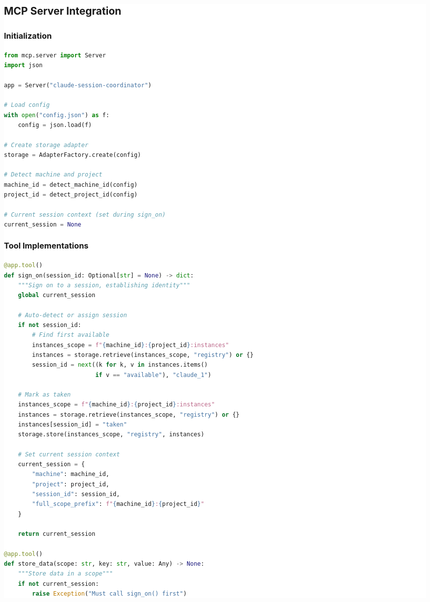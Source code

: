 ## MCP Server Integration

### Initialization

```python
from mcp.server import Server
import json

app = Server("claude-session-coordinator")

# Load config
with open("config.json") as f:
    config = json.load(f)

# Create storage adapter
storage = AdapterFactory.create(config)

# Detect machine and project
machine_id = detect_machine_id(config)
project_id = detect_project_id(config)

# Current session context (set during sign_on)
current_session = None
```

### Tool Implementations

```python
@app.tool()
def sign_on(session_id: Optional[str] = None) -> dict:
    """Sign on to a session, establishing identity"""
    global current_session

    # Auto-detect or assign session
    if not session_id:
        # Find first available
        instances_scope = f"{machine_id}:{project_id}:instances"
        instances = storage.retrieve(instances_scope, "registry") or {}
        session_id = next((k for k, v in instances.items()
                          if v == "available"), "claude_1")

    # Mark as taken
    instances_scope = f"{machine_id}:{project_id}:instances"
    instances = storage.retrieve(instances_scope, "registry") or {}
    instances[session_id] = "taken"
    storage.store(instances_scope, "registry", instances)

    # Set current session context
    current_session = {
        "machine": machine_id,
        "project": project_id,
        "session_id": session_id,
        "full_scope_prefix": f"{machine_id}:{project_id}"
    }

    return current_session

@app.tool()
def store_data(scope: str, key: str, value: Any) -> None:
    """Store data in a scope"""
    if not current_session:
        raise Exception("Must call sign_on() first")

```